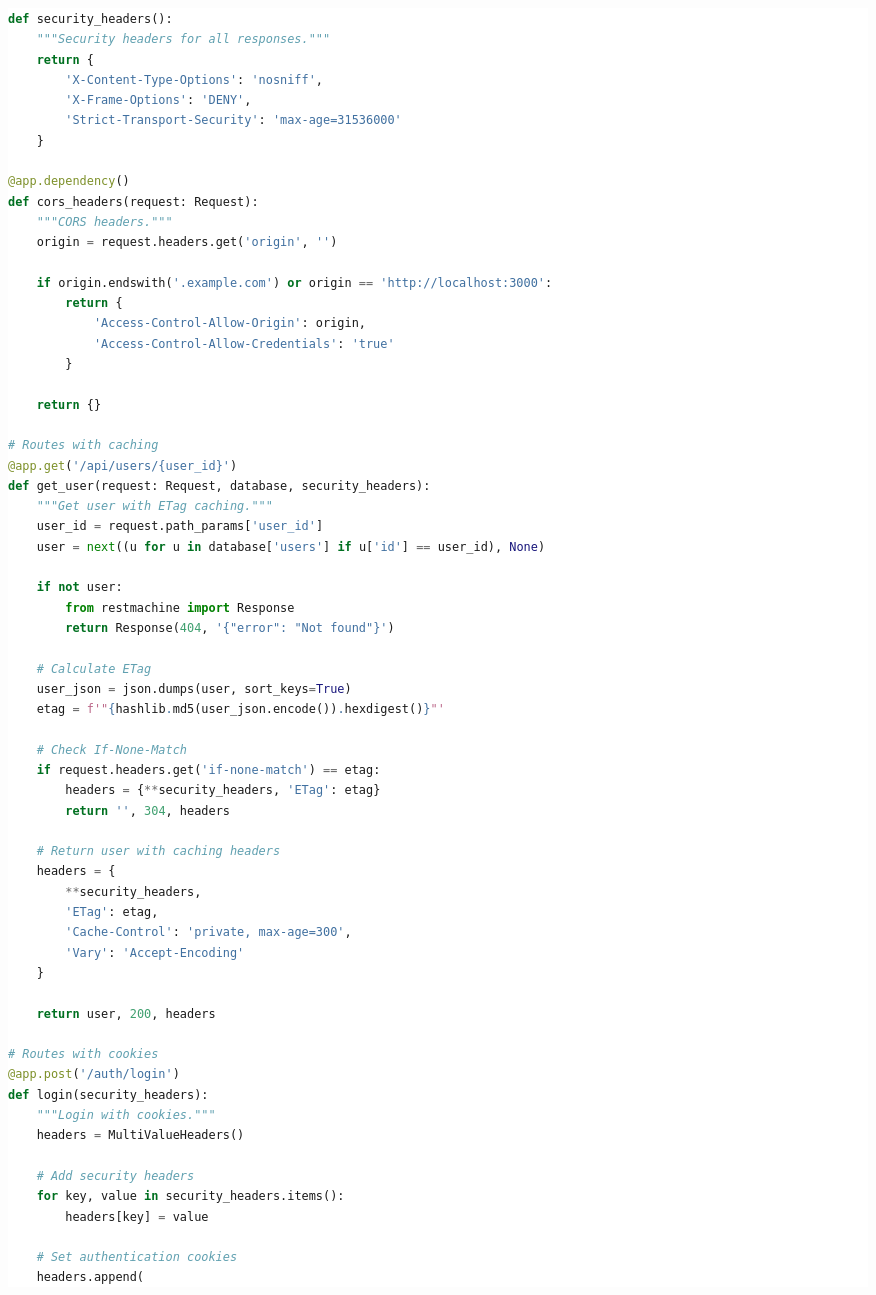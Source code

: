 ```python
def security_headers():
    """Security headers for all responses."""
    return {
        'X-Content-Type-Options': 'nosniff',
        'X-Frame-Options': 'DENY',
        'Strict-Transport-Security': 'max-age=31536000'
    }

@app.dependency()
def cors_headers(request: Request):
    """CORS headers."""
    origin = request.headers.get('origin', '')

    if origin.endswith('.example.com') or origin == 'http://localhost:3000':
        return {
            'Access-Control-Allow-Origin': origin,
            'Access-Control-Allow-Credentials': 'true'
        }

    return {}

# Routes with caching
@app.get('/api/users/{user_id}')
def get_user(request: Request, database, security_headers):
    """Get user with ETag caching."""
    user_id = request.path_params['user_id']
    user = next((u for u in database['users'] if u['id'] == user_id), None)

    if not user:
        from restmachine import Response
        return Response(404, '{"error": "Not found"}')

    # Calculate ETag
    user_json = json.dumps(user, sort_keys=True)
    etag = f'"{hashlib.md5(user_json.encode()).hexdigest()}"'

    # Check If-None-Match
    if request.headers.get('if-none-match') == etag:
        headers = {**security_headers, 'ETag': etag}
        return '', 304, headers

    # Return user with caching headers
    headers = {
        **security_headers,
        'ETag': etag,
        'Cache-Control': 'private, max-age=300',
        'Vary': 'Accept-Encoding'
    }

    return user, 200, headers

# Routes with cookies
@app.post('/auth/login')
def login(security_headers):
    """Login with cookies."""
    headers = MultiValueHeaders()

    # Add security headers
    for key, value in security_headers.items():
        headers[key] = value

    # Set authentication cookies
    headers.append(
```